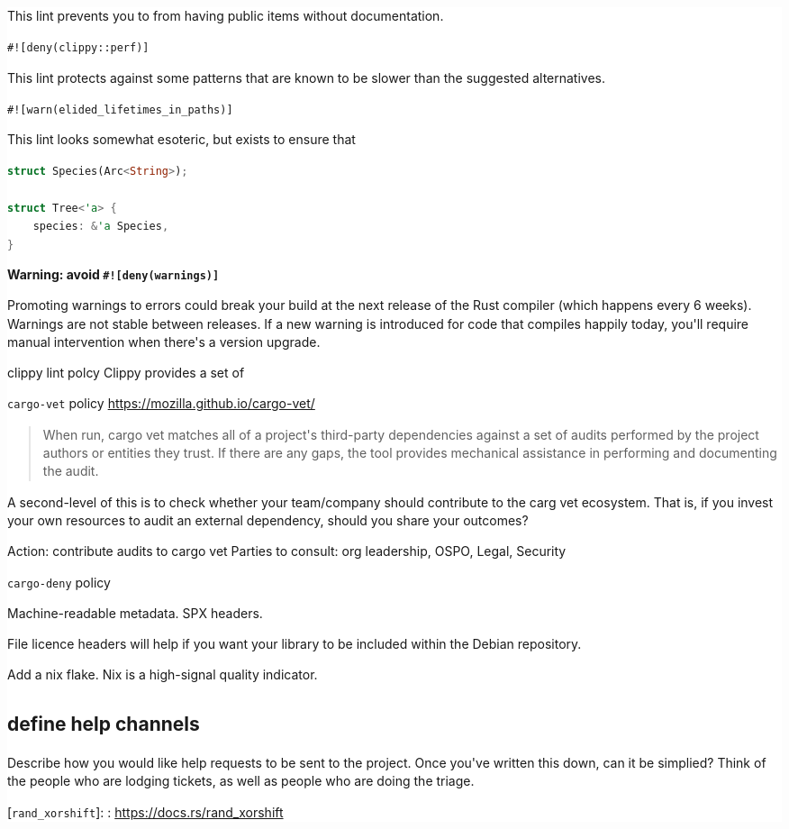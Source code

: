 This lint prevents you to from having public items without documentation. 

`#![deny(clippy::perf)]`

This lint protects against some patterns that are known to be slower than the suggested alternatives.

`#![warn(elided_lifetimes_in_paths)]`

This lint looks somewhat esoteric, but exists to ensure that 

```rust
struct Species(Arc<String>);

struct Tree<'a> {
	species: &'a Species,
}
```



**Warning: avoid `#![deny(warnings)]`**

Promoting warnings to errors could break your build at the next release of the Rust compiler (which happens every 6 weeks). Warnings are not stable between releases. If a new warning is introduced for code that compiles happily today, you'll require manual intervention when there's a version upgrade.

clippy lint polcy
Clippy provides a set of 

`cargo-vet` policy
https://mozilla.github.io/cargo-vet/

> When run, cargo vet matches all of a project's third-party dependencies against a set of audits performed by the project authors or entities they trust. If there are any gaps, the tool provides mechanical assistance in performing and documenting the audit.

A second-level of this is to check whether your team/company should contribute to the carg vet ecosystem. That is, if you invest your own resources to audit an external dependency, should you share your outcomes?

Action: contribute audits to cargo vet
Parties to consult: org leadership, OSPO, Legal, Security


`cargo-deny` policy




Machine-readable metadata. SPX headers.

File licence headers will help if you want your library to be included within the Debian repository.

Add a nix flake. Nix is a high-signal quality indicator.


## define help channels

Describe how you would like help requests to be sent to the project. Once you've written this down, can it be simplied? Think of the people who are lodging tickets, as well as people who are doing the triage.


[rand crate]: https://crates.io/crates/rand
[log crate]: https://crates.io/crates/log
[geo crate]: https://crates.io/crates/geo
[mdBook]: https://github.com/rust-lang/mdBook
[mdBook]: https://rust-lang.github.io/mdBook/
[`regex`]: https://github.com/rust-lang/regex
[`chumsky`]:  https://github.com/zesterer/chumsky/blob/main/tutorial.md
[`thiserror`]: https://crates.io/crates/thiserror
[`ariadne`]: https://lib.rs/crates/ariadne
[`codespan`]: https://github.com/brendanzab/codespan
[`miette`]: https://docs.rs/ariadne
[`proptest`]: https://github.com/proptest-rs/proptest
[mutation testing]: https://mutants.rs/
[snapshot testing]: https://docs.rs/insta/
[`serde`]: htps://serde.rs
[`rand_core`]: https://docs.rs/rand_core/latest/rand_core/index.html
[`rand_xorshift`]: : https://docs.rs/rand_xorshift